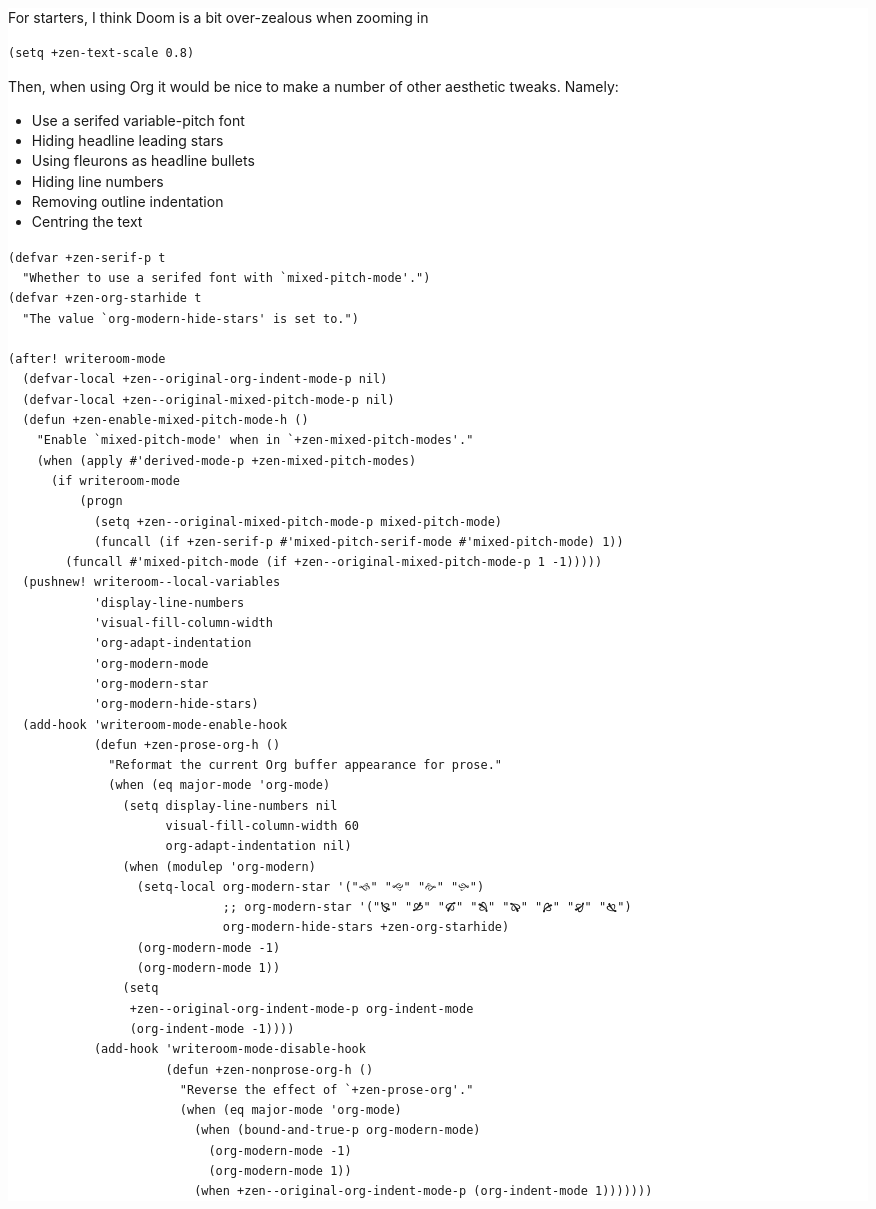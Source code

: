 For starters, I think Doom is a bit over-zealous when zooming in

```emacs-lisp
(setq +zen-text-scale 0.8)
```

Then, when using Org it would be nice to make a number of other aesthetic
tweaks. Namely:

-   Use a serifed variable-pitch font
-   Hiding headline leading stars
-   Using fleurons as headline bullets
-   Hiding line numbers
-   Removing outline indentation
-   Centring the text



```emacs-lisp
(defvar +zen-serif-p t
  "Whether to use a serifed font with `mixed-pitch-mode'.")
(defvar +zen-org-starhide t
  "The value `org-modern-hide-stars' is set to.")

(after! writeroom-mode
  (defvar-local +zen--original-org-indent-mode-p nil)
  (defvar-local +zen--original-mixed-pitch-mode-p nil)
  (defun +zen-enable-mixed-pitch-mode-h ()
    "Enable `mixed-pitch-mode' when in `+zen-mixed-pitch-modes'."
    (when (apply #'derived-mode-p +zen-mixed-pitch-modes)
      (if writeroom-mode
          (progn
            (setq +zen--original-mixed-pitch-mode-p mixed-pitch-mode)
            (funcall (if +zen-serif-p #'mixed-pitch-serif-mode #'mixed-pitch-mode) 1))
        (funcall #'mixed-pitch-mode (if +zen--original-mixed-pitch-mode-p 1 -1)))))
  (pushnew! writeroom--local-variables
            'display-line-numbers
            'visual-fill-column-width
            'org-adapt-indentation
            'org-modern-mode
            'org-modern-star
            'org-modern-hide-stars)
  (add-hook 'writeroom-mode-enable-hook
            (defun +zen-prose-org-h ()
              "Reformat the current Org buffer appearance for prose."
              (when (eq major-mode 'org-mode)
                (setq display-line-numbers nil
                      visual-fill-column-width 60
                      org-adapt-indentation nil)
                (when (modulep 'org-modern)
                  (setq-local org-modern-star '("🙘" "🙙" "🙚" "🙛")
                              ;; org-modern-star '("🙐" "🙑" "🙒" "🙓" "🙔" "🙕" "🙖" "🙗")
                              org-modern-hide-stars +zen-org-starhide)
                  (org-modern-mode -1)
                  (org-modern-mode 1))
                (setq
                 +zen--original-org-indent-mode-p org-indent-mode
                 (org-indent-mode -1))))
            (add-hook 'writeroom-mode-disable-hook
                      (defun +zen-nonprose-org-h ()
                        "Reverse the effect of `+zen-prose-org'."
                        (when (eq major-mode 'org-mode)
                          (when (bound-and-true-p org-modern-mode)
                            (org-modern-mode -1)
                            (org-modern-mode 1))
                          (when +zen--original-org-indent-mode-p (org-indent-mode 1)))))))
```